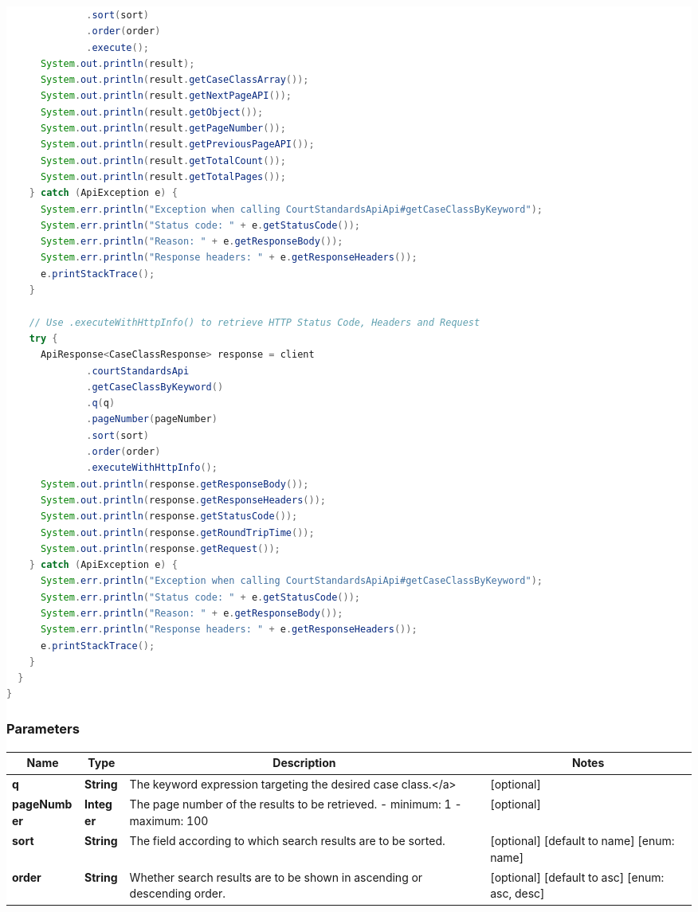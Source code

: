 ```java
              .sort(sort)
              .order(order)
              .execute();
      System.out.println(result);
      System.out.println(result.getCaseClassArray());
      System.out.println(result.getNextPageAPI());
      System.out.println(result.getObject());
      System.out.println(result.getPageNumber());
      System.out.println(result.getPreviousPageAPI());
      System.out.println(result.getTotalCount());
      System.out.println(result.getTotalPages());
    } catch (ApiException e) {
      System.err.println("Exception when calling CourtStandardsApiApi#getCaseClassByKeyword");
      System.err.println("Status code: " + e.getStatusCode());
      System.err.println("Reason: " + e.getResponseBody());
      System.err.println("Response headers: " + e.getResponseHeaders());
      e.printStackTrace();
    }

    // Use .executeWithHttpInfo() to retrieve HTTP Status Code, Headers and Request
    try {
      ApiResponse<CaseClassResponse> response = client
              .courtStandardsApi
              .getCaseClassByKeyword()
              .q(q)
              .pageNumber(pageNumber)
              .sort(sort)
              .order(order)
              .executeWithHttpInfo();
      System.out.println(response.getResponseBody());
      System.out.println(response.getResponseHeaders());
      System.out.println(response.getStatusCode());
      System.out.println(response.getRoundTripTime());
      System.out.println(response.getRequest());
    } catch (ApiException e) {
      System.err.println("Exception when calling CourtStandardsApiApi#getCaseClassByKeyword");
      System.err.println("Status code: " + e.getStatusCode());
      System.err.println("Reason: " + e.getResponseBody());
      System.err.println("Response headers: " + e.getResponseHeaders());
      e.printStackTrace();
    }
  }
}

```

### Parameters

| Name | Type | Description  | Notes |
|------------- | ------------- | ------------- | -------------|
| **q** | **String**| The keyword expression targeting the desired case class.&lt;/a&gt;  | [optional] |
| **pageNumber** | **Integer**| The page number of the results to be retrieved. - minimum: 1 - maximum: 100  | [optional] |
| **sort** | **String**| The field according to which search results are to be sorted. | [optional] [default to name] [enum: name] |
| **order** | **String**| Whether search results are to be shown in ascending or descending order. | [optional] [default to asc] [enum: asc, desc] |
